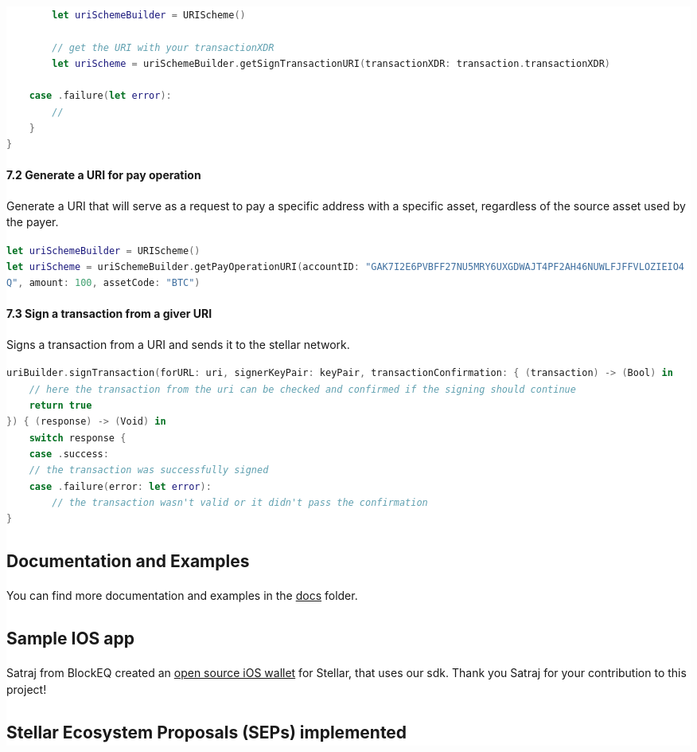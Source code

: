 ```swift
        let uriSchemeBuilder = URIScheme()
        
        // get the URI with your transactionXDR
        let uriScheme = uriSchemeBuilder.getSignTransactionURI(transactionXDR: transaction.transactionXDR)
        
    case .failure(let error):
        //
    }
}
```

#### 7.2 Generate a URI for pay operation

Generate a URI that will serve as a request to pay a specific address with a specific asset, regardless of the source asset used by the payer.

```swift
let uriSchemeBuilder = URIScheme()
let uriScheme = uriSchemeBuilder.getPayOperationURI(accountID: "GAK7I2E6PVBFF27NU5MRY6UXGDWAJT4PF2AH46NUWLFJFFVLOZIEIO4Q", amount: 100, assetCode: "BTC")
```

#### 7.3 Sign a transaction from a giver URI

Signs a transaction from a URI and sends it to the stellar network.

```swift
uriBuilder.signTransaction(forURL: uri, signerKeyPair: keyPair, transactionConfirmation: { (transaction) -> (Bool) in
    // here the transaction from the uri can be checked and confirmed if the signing should continue
    return true
}) { (response) -> (Void) in
    switch response {
    case .success:
    // the transaction was successfully signed
    case .failure(error: let error):
        // the transaction wasn't valid or it didn't pass the confirmation
}
```

## Documentation and Examples

You can find more documentation and examples in the [docs](https://github.com/Soneso/stellar-ios-mac-sdk/tree/master/docs) folder.

## Sample IOS app

Satraj from BlockEQ created an [open source iOS wallet](https://github.com/Block-Equity/stellar-ios-wallet) for Stellar, that uses our sdk. Thank you Satraj for your contribution to this project! 

## Stellar Ecosystem Proposals (SEPs) implemented
